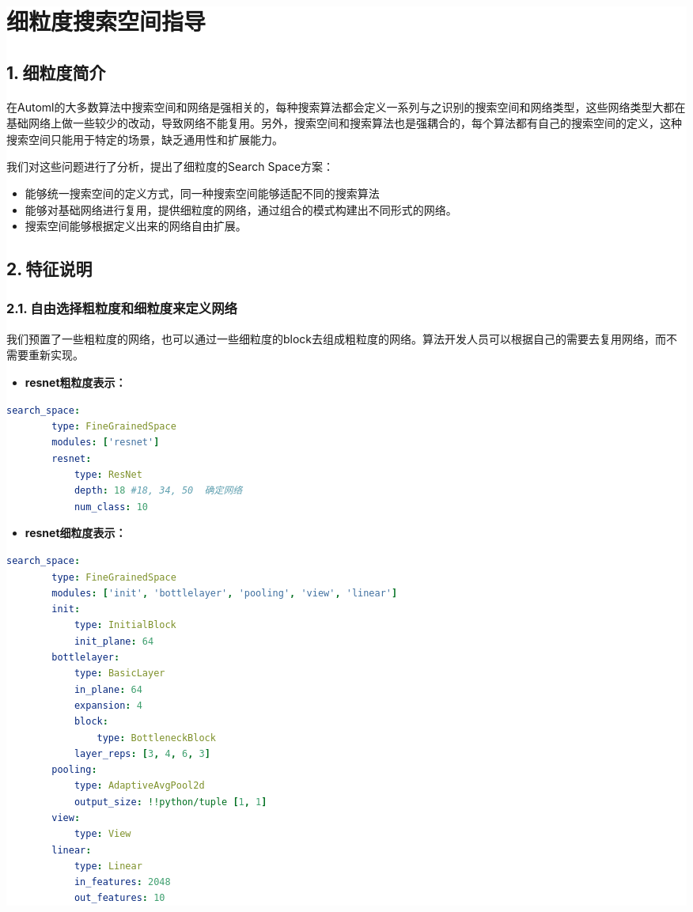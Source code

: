 # 细粒度搜索空间指导

## 1. 细粒度简介

在Automl的大多数算法中搜索空间和网络是强相关的，每种搜索算法都会定义一系列与之识别的搜索空间和网络类型，这些网络类型大都在基础网络上做一些较少的改动，导致网络不能复用。另外，搜索空间和搜索算法也是强耦合的，每个算法都有自己的搜索空间的定义，这种搜索空间只能用于特定的场景，缺乏通用性和扩展能力。

我们对这些问题进行了分析，提出了细粒度的Search Space方案：

- 能够统一搜索空间的定义方式，同一种搜索空间能够适配不同的搜索算法
- 能够对基础网络进行复用，提供细粒度的网络，通过组合的模式构建出不同形式的网络。
- 搜索空间能够根据定义出来的网络自由扩展。

## 2. 特征说明

### 2.1.   自由选择粗粒度和细粒度来定义网络

我们预置了一些粗粒度的网络，也可以通过一些细粒度的block去组成粗粒度的网络。算法开发人员可以根据自己的需要去复用网络，而不需要重新实现。

- **resnet粗粒度表示：**

```yaml
search_space:
        type: FineGrainedSpace
        modules: ['resnet']
        resnet:
            type: ResNet
            depth: 18 #18, 34, 50  确定网络
            num_class: 10
```

- **resnet细粒度表示：**

```yaml
search_space:
        type: FineGrainedSpace
        modules: ['init', 'bottlelayer', 'pooling', 'view', 'linear']
        init:
            type: InitialBlock
            init_plane: 64
        bottlelayer:
            type: BasicLayer
            in_plane: 64
            expansion: 4
            block: 
                type: BottleneckBlock
            layer_reps: [3, 4, 6, 3]
        pooling:
            type: AdaptiveAvgPool2d
            output_size: !!python/tuple [1, 1]
        view:
            type: View
        linear:
            type: Linear
            in_features: 2048
            out_features: 10
```
